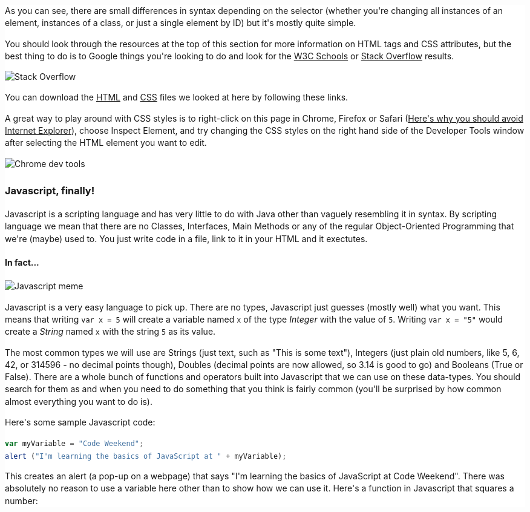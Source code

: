 As you can see, there are small differences in syntax depending on the selector (whether you're changing all instances of an element, instances of a class, or just a single element by ID) but it's mostly quite simple.

You should look through the resources at the top of this section for more information on HTML tags and CSS attributes, but the best thing to do is to Google things you're looking to do and look for the [W3C Schools](http://www.w3schools.com) or [Stack Overflow](http://stackoverflow.com) results.

![Stack Overflow](http://i.stack.imgur.com/XdONP.png)

You can download the [HTML](assets/files/sample.html) and [CSS](assets/files/main.css) files we looked at here by following these links.

A great way to play around with CSS styles is to right-click on this page in Chrome, Firefox or Safari ([Here's why you should avoid Internet Explorer](http://www.howtogeek.com/howto/32372/htg-explains-why-do-so-many-geeks-hate-internet-explorer/)), choose Inspect Element, and try changing the CSS styles on the right hand side of the Developer Tools window after selecting the HTML element you want to edit.

![Chrome dev tools](https://developer.chrome.com/devtools/docs/css-preprocessors-files/sass-debugging.png)

### Javascript, finally!

Javascript is a scripting language and has very little to do with Java other than vaguely resembling it in syntax. By scripting language we mean that there are no Classes, Interfaces, Main Methods or any of the regular Object-Oriented Programming that we're (maybe) used to. You just write code in a file, link to it in your HTML and it exectutes.

#### In fact...

![Javascript meme](http://www.memegenerator.eu/media/created/iyflyp.jpg)

Javascript is a very easy language to pick up. There are no types, Javascript just guesses (mostly well) what you want. This means that writing `var x = 5` will create a variable named `x` of the type *Integer* with the value of `5`. Writing `var x = "5"` would create a *String* named `x` with the string `5` as its value.

The most common types we will use are Strings (just text, such as "This is some text"), Integers (just plain old numbers, like 5, 6, 42, or 314596 - no decimal points though), Doubles (decimal points are now allowed, so 3.14 is good to go) and Booleans (True or False). There are a whole bunch of functions and operators built into Javascript that we can use on these data-types. You should search for them as and when you need to do something that you think is fairly common (you'll be surprised by how common almost everything you want to do is).

Here's some sample Javascript code:

```javascript
var myVariable = "Code Weekend";
alert ("I'm learning the basics of JavaScript at " + myVariable);
```

This creates an alert (a pop-up on a webpage) that says "I'm learning the basics of JavaScript at Code Weekend". There was absolutely no reason to use a variable here other than to show how we can use it. Here's a function in Javascript that squares a number:
